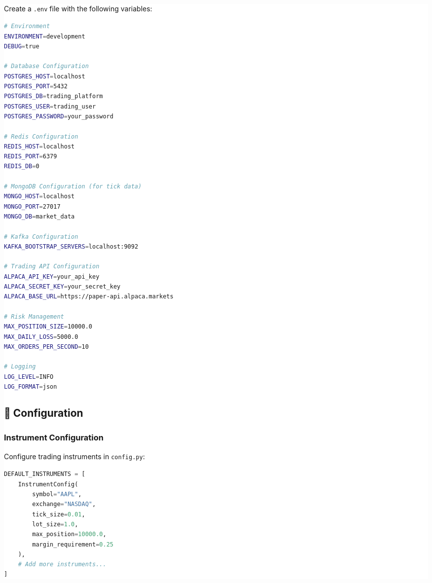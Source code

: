 Create a `.env` file with the following variables:

```bash
# Environment
ENVIRONMENT=development
DEBUG=true

# Database Configuration
POSTGRES_HOST=localhost
POSTGRES_PORT=5432
POSTGRES_DB=trading_platform
POSTGRES_USER=trading_user
POSTGRES_PASSWORD=your_password

# Redis Configuration
REDIS_HOST=localhost
REDIS_PORT=6379
REDIS_DB=0

# MongoDB Configuration (for tick data)
MONGO_HOST=localhost
MONGO_PORT=27017
MONGO_DB=market_data

# Kafka Configuration
KAFKA_BOOTSTRAP_SERVERS=localhost:9092

# Trading API Configuration
ALPACA_API_KEY=your_api_key
ALPACA_SECRET_KEY=your_secret_key
ALPACA_BASE_URL=https://paper-api.alpaca.markets

# Risk Management
MAX_POSITION_SIZE=10000.0
MAX_DAILY_LOSS=5000.0
MAX_ORDERS_PER_SECOND=10

# Logging
LOG_LEVEL=INFO
LOG_FORMAT=json
```

## 🔧 Configuration

### Instrument Configuration

Configure trading instruments in `config.py`:

```python
DEFAULT_INSTRUMENTS = [
    InstrumentConfig(
        symbol="AAPL",
        exchange="NASDAQ",
        tick_size=0.01,
        lot_size=1.0,
        max_position=10000.0,
        margin_requirement=0.25
    ),
    # Add more instruments...
]
```
